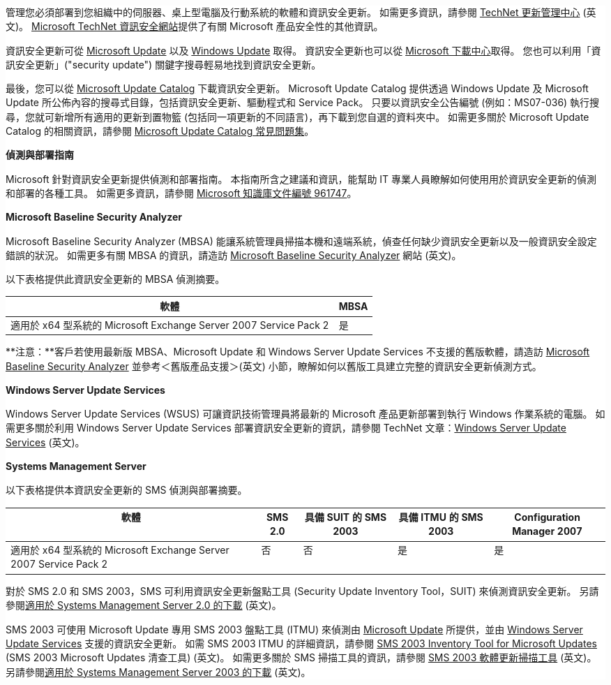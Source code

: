管理您必須部署到您組織中的伺服器、桌上型電腦及行動系統的軟體和資訊安全更新。 如需更多資訊，請參閱 [TechNet 更新管理中心](http://technet.microsoft.com/zh-tw/updatemanagement/default.aspx) (英文)。 [Microsoft TechNet 資訊安全網站](http://technet.microsoft.com/zh-tw/security/default.aspx)提供了有關 Microsoft 產品安全性的其他資訊。
  
資訊安全更新可從 [Microsoft Update](http://go.microsoft.com/fwlink/?linkid=40747) 以及 [Windows Update](http://update.microsoft.com) 取得。 資訊安全更新也可以從 [Microsoft 下載中心](http://go.microsoft.com/fwlink/?linkid=21129)取得。 您也可以利用「資訊安全更新」("security update") 關鍵字搜尋輕易地找到資訊安全更新。
  
最後，您可以從 [Microsoft Update Catalog](http://go.microsoft.com/fwlink/?linkid=96155) 下載資訊安全更新。 Microsoft Update Catalog 提供透過 Windows Update 及 Microsoft Update 所公佈內容的搜尋式目錄，包括資訊安全更新、驅動程式和 Service Pack。 只要以資訊安全公告編號 (例如：MS07-036) 執行搜尋，您就可新增所有適用的更新到置物籃 (包括同一項更新的不同語言)，再下載到您自選的資料夾中。 如需更多關於 Microsoft Update Catalog 的相關資訊，請參閱 [Microsoft Update Catalog 常見問題集](http://go.microsoft.com/fwlink/?linkid=97900)。
  
**偵測與部署指南**
  
Microsoft 針對資訊安全更新提供偵測和部署指南。 本指南所含之建議和資訊，能幫助 IT 專業人員瞭解如何使用用於資訊安全更新的偵測和部署的各種工具。 如需更多資訊，請參閱 [Microsoft 知識庫文件編號 961747](http://support.microsoft.com/kb/961747/zh-tw)。
  
**Microsoft Baseline Security Analyzer**
  
Microsoft Baseline Security Analyzer (MBSA) 能讓系統管理員掃描本機和遠端系統，偵查任何缺少資訊安全更新以及一般資訊安全設定錯誤的狀況。 如需更多有關 MBSA 的資訊，請造訪 [Microsoft Baseline Security Analyzer](http://www.microsoft.com/technet/security/tools/mbsahome.mspx) 網站 (英文)。
  
以下表格提供此資訊安全更新的 MBSA 偵測摘要。
  
| 軟體                                                              | MBSA |  
|-------------------------------------------------------------------|------|  
| 適用於 x64 型系統的 Microsoft Exchange Server 2007 Service Pack 2 | 是   |
  
**注意：**客戶若使用最新版 MBSA、Microsoft Update 和 Windows Server Update Services 不支援的舊版軟體，請造訪 [Microsoft Baseline Security Analyzer](http://www.microsoft.com/technet/security/tools/mbsahome.mspx) 並參考＜舊版產品支援＞(英文) 小節，瞭解如何以舊版工具建立完整的資訊安全更新偵測方式。
  
**Windows Server Update Services**
  
Windows Server Update Services (WSUS) 可讓資訊技術管理員將最新的 Microsoft 產品更新部署到執行 Windows 作業系統的電腦。 如需更多關於利用 Windows Server Update Services 部署資訊安全更新的資訊，請參閱 TechNet 文章：[Windows Server Update Services](http://technet.microsoft.com/en-us/wsus/default.aspx) (英文)。
  
**Systems Management Server**
  
以下表格提供本資訊安全更新的 SMS 偵測與部署摘要。
  
| 軟體                                                              | SMS 2.0 | 具備 SUIT 的 SMS 2003 | 具備 ITMU 的 SMS 2003 | Configuration Manager 2007 |  
|-------------------------------------------------------------------|---------|-----------------------|-----------------------|----------------------------|  
| 適用於 x64 型系統的 Microsoft Exchange Server 2007 Service Pack 2 | 否      | 否                    | 是                    | 是                         |
  
對於 SMS 2.0 和 SMS 2003，SMS 可利用資訊安全更新盤點工具 (Security Update Inventory Tool，SUIT) 來偵測資訊安全更新。 另請參閱[適用於 Systems Management Server 2.0 的下載](http://technet.microsoft.com/en-us/sms/bb676799.aspx) (英文)。
  
SMS 2003 可使用 Microsoft Update 專用 SMS 2003 盤點工具 (ITMU) 來偵測由 [Microsoft Update](http://update.microsoft.com/microsoftupdate) 所提供，並由 [Windows Server Update Services](http://www.microsoft.com/taiwan/windowsserversystem/updateservices/evaluation/overview.mspx) 支援的資訊安全更新。 如需 SMS 2003 ITMU 的詳細資訊，請參閱 [SMS 2003 Inventory Tool for Microsoft Updates](http://technet.microsoft.com/en-us/sms/bb676783.aspx) (SMS 2003 Microsoft Updates 清查工具) (英文)。 如需更多關於 SMS 掃描工具的資訊，請參閱 [SMS 2003 軟體更新掃描工具](http://technet.microsoft.com/en-us/sms/bb676786.aspx) (英文)。 另請參閱[適用於 Systems Management Server 2003 的下載](http://technet.microsoft.com/en-us/sms/bb676766.aspx) (英文)。
  